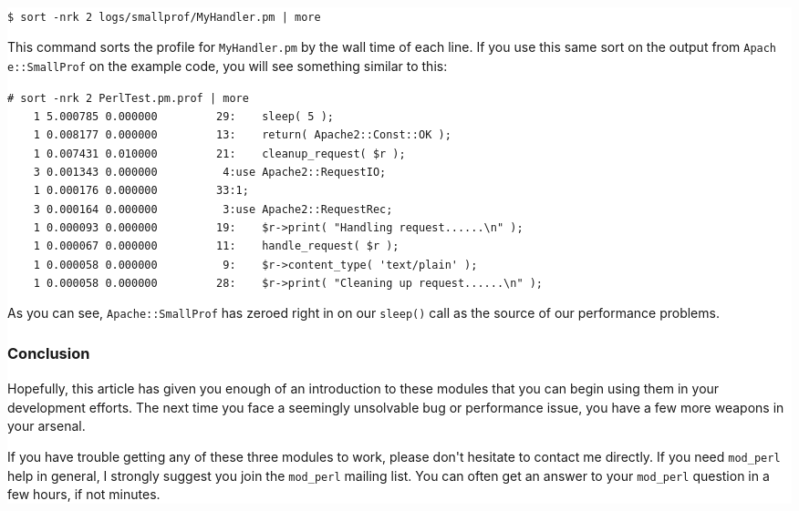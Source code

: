     $ sort -nrk 2 logs/smallprof/MyHandler.pm | more

This command sorts the profile for `MyHandler.pm` by the wall time of each line. If you use this same sort on the output from `Apache::SmallProf` on the example code, you will see something similar to this:

    # sort -nrk 2 PerlTest.pm.prof | more
        1 5.000785 0.000000         29:    sleep( 5 );
        1 0.008177 0.000000         13:    return( Apache2::Const::OK );
        1 0.007431 0.010000         21:    cleanup_request( $r );
        3 0.001343 0.000000          4:use Apache2::RequestIO;
        1 0.000176 0.000000         33:1;
        3 0.000164 0.000000          3:use Apache2::RequestRec;
        1 0.000093 0.000000         19:    $r->print( "Handling request......\n" );
        1 0.000067 0.000000         11:    handle_request( $r );
        1 0.000058 0.000000          9:    $r->content_type( 'text/plain' );
        1 0.000058 0.000000         28:    $r->print( "Cleaning up request......\n" );

As you can see, `Apache::SmallProf` has zeroed right in on our `sleep()` call as the source of our performance problems.

### Conclusion

Hopefully, this article has given you enough of an introduction to these modules that you can begin using them in your development efforts. The next time you face a seemingly unsolvable bug or performance issue, you have a few more weapons in your arsenal.

If you have trouble getting any of these three modules to work, please don't hesitate to contact me directly. If you need `mod_perl` help in general, I strongly suggest you join the `mod_perl` mailing list. You can often get an answer to your `mod_perl` question in a few hours, if not minutes.
